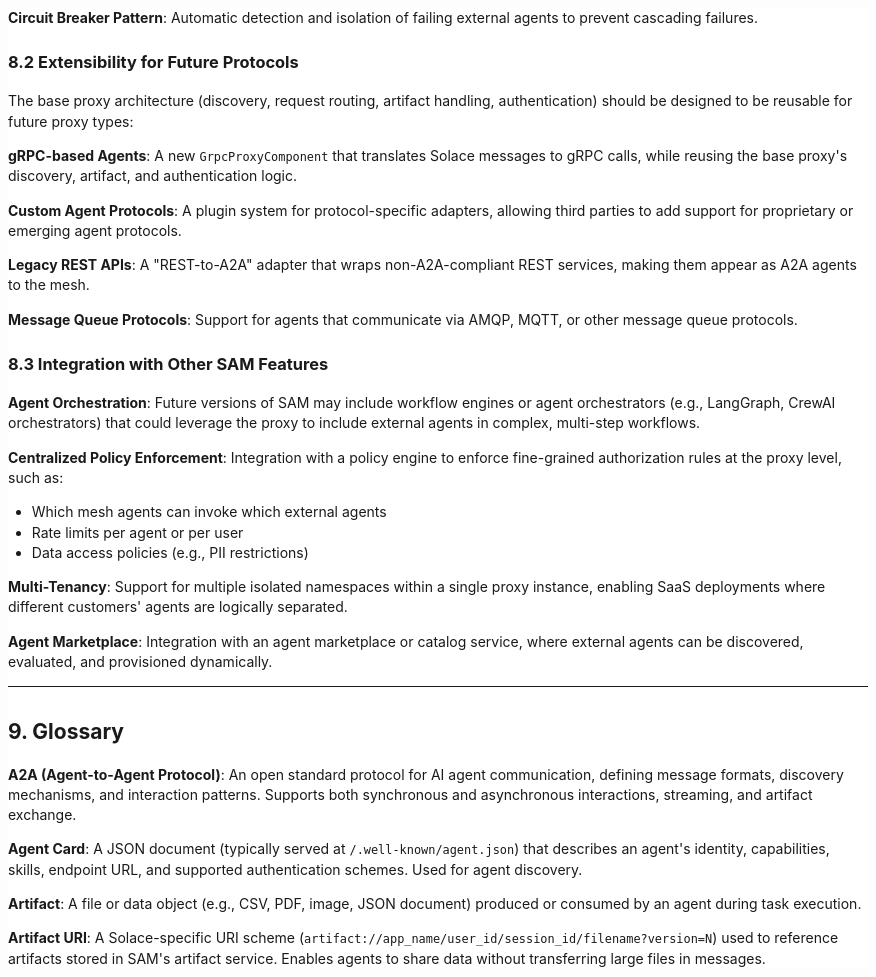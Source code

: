 **Circuit Breaker Pattern**: Automatic detection and isolation of failing external agents to prevent cascading failures.

### 8.2 Extensibility for Future Protocols

The base proxy architecture (discovery, request routing, artifact handling, authentication) should be designed to be reusable for future proxy types:

**gRPC-based Agents**: A new `GrpcProxyComponent` that translates Solace messages to gRPC calls, while reusing the base proxy's discovery, artifact, and authentication logic.

**Custom Agent Protocols**: A plugin system for protocol-specific adapters, allowing third parties to add support for proprietary or emerging agent protocols.

**Legacy REST APIs**: A "REST-to-A2A" adapter that wraps non-A2A-compliant REST services, making them appear as A2A agents to the mesh.

**Message Queue Protocols**: Support for agents that communicate via AMQP, MQTT, or other message queue protocols.

### 8.3 Integration with Other SAM Features

**Agent Orchestration**: Future versions of SAM may include workflow engines or agent orchestrators (e.g., LangGraph, CrewAI orchestrators) that could leverage the proxy to include external agents in complex, multi-step workflows.

**Centralized Policy Enforcement**: Integration with a policy engine to enforce fine-grained authorization rules at the proxy level, such as:
- Which mesh agents can invoke which external agents
- Rate limits per agent or per user
- Data access policies (e.g., PII restrictions)

**Multi-Tenancy**: Support for multiple isolated namespaces within a single proxy instance, enabling SaaS deployments where different customers' agents are logically separated.

**Agent Marketplace**: Integration with an agent marketplace or catalog service, where external agents can be discovered, evaluated, and provisioned dynamically.

---

## 9. Glossary

**A2A (Agent-to-Agent Protocol)**: An open standard protocol for AI agent communication, defining message formats, discovery mechanisms, and interaction patterns. Supports both synchronous and asynchronous interactions, streaming, and artifact exchange.

**Agent Card**: A JSON document (typically served at `/.well-known/agent.json`) that describes an agent's identity, capabilities, skills, endpoint URL, and supported authentication schemes. Used for agent discovery.

**Artifact**: A file or data object (e.g., CSV, PDF, image, JSON document) produced or consumed by an agent during task execution.

**Artifact URI**: A Solace-specific URI scheme (`artifact://app_name/user_id/session_id/filename?version=N`) used to reference artifacts stored in SAM's artifact service. Enables agents to share data without transferring large files in messages.
